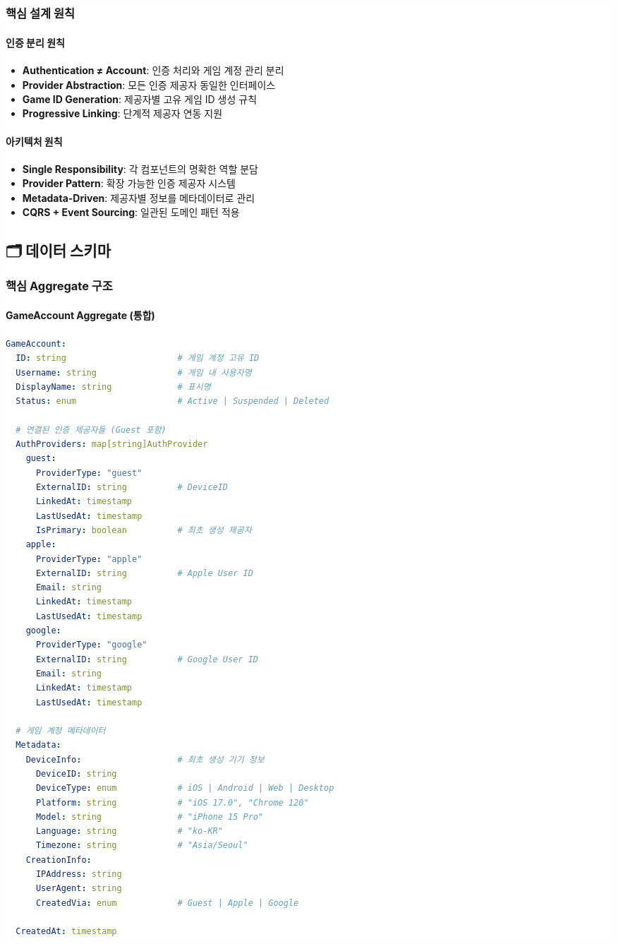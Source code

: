 ### 핵심 설계 원칙

#### 인증 분리 원칙
- **Authentication ≠ Account**: 인증 처리와 게임 계정 관리 분리
- **Provider Abstraction**: 모든 인증 제공자 동일한 인터페이스
- **Game ID Generation**: 제공자별 고유 게임 ID 생성 규칙
- **Progressive Linking**: 단계적 제공자 연동 지원

#### 아키텍처 원칙  
- **Single Responsibility**: 각 컴포넌트의 명확한 역할 분담
- **Provider Pattern**: 확장 가능한 인증 제공자 시스템
- **Metadata-Driven**: 제공자별 정보를 메타데이터로 관리
- **CQRS + Event Sourcing**: 일관된 도메인 패턴 적용

## 🗂️ 데이터 스키마

### 핵심 Aggregate 구조

#### GameAccount Aggregate (통합)
```yaml
GameAccount:
  ID: string                      # 게임 계정 고유 ID
  Username: string                # 게임 내 사용자명
  DisplayName: string             # 표시명
  Status: enum                    # Active | Suspended | Deleted
  
  # 연결된 인증 제공자들 (Guest 포함)
  AuthProviders: map[string]AuthProvider
    guest: 
      ProviderType: "guest"
      ExternalID: string          # DeviceID
      LinkedAt: timestamp
      LastUsedAt: timestamp
      IsPrimary: boolean          # 최초 생성 제공자
    apple:
      ProviderType: "apple" 
      ExternalID: string          # Apple User ID
      Email: string
      LinkedAt: timestamp
      LastUsedAt: timestamp
    google:
      ProviderType: "google"
      ExternalID: string          # Google User ID
      Email: string
      LinkedAt: timestamp
      LastUsedAt: timestamp
  
  # 게임 계정 메타데이터
  Metadata:
    DeviceInfo:                   # 최초 생성 기기 정보
      DeviceID: string
      DeviceType: enum            # iOS | Android | Web | Desktop  
      Platform: string            # "iOS 17.0", "Chrome 120"
      Model: string               # "iPhone 15 Pro"
      Language: string            # "ko-KR"
      Timezone: string            # "Asia/Seoul"
    CreationInfo:
      IPAddress: string
      UserAgent: string
      CreatedVia: enum            # Guest | Apple | Google
  
  CreatedAt: timestamp
```